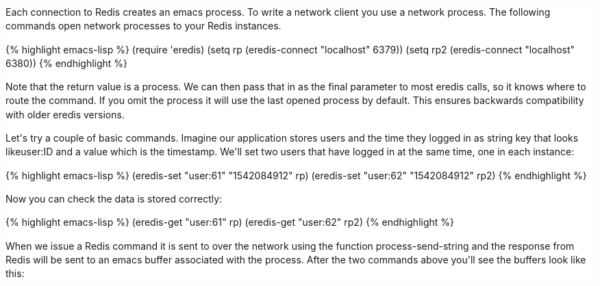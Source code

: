 Each connection to Redis creates an emacs process. To write a network client you use a network process. The following commands open network processes to your Redis instances.

{% highlight emacs-lisp %}
(require 'eredis)
(setq rp (eredis-connect "localhost" 6379))
(setq rp2 (eredis-connect "localhost" 6380))
{% endhighlight %}

Note that the return value is a process. We can then pass that in as the final parameter to most eredis calls, so it knows where to route the command. If you omit the process it will use the last opened process by default. This ensures backwards compatibility with older eredis versions.

Let's try a couple of basic commands. Imagine our application stores users and the time they logged in as string key that looks likeuser:ID and a value which is the timestamp. We'll set two users that have logged in at the same time, one in each instance:

{% highlight emacs-lisp %}
(eredis-set "user:61" "1542084912" rp)
(eredis-set "user:62" "1542084912" rp2)
{% endhighlight %}

Now you can check the data is stored correctly:

{% highlight emacs-lisp %}
(eredis-get "user:61" rp)
(eredis-get "user:62" rp2)
{% endhighlight %}

When we issue a Redis command it is sent to over the network using the function process-send-string and the response from Redis will be sent to an emacs buffer associated with the process. After the two commands above you'll see the buffers look like this:
